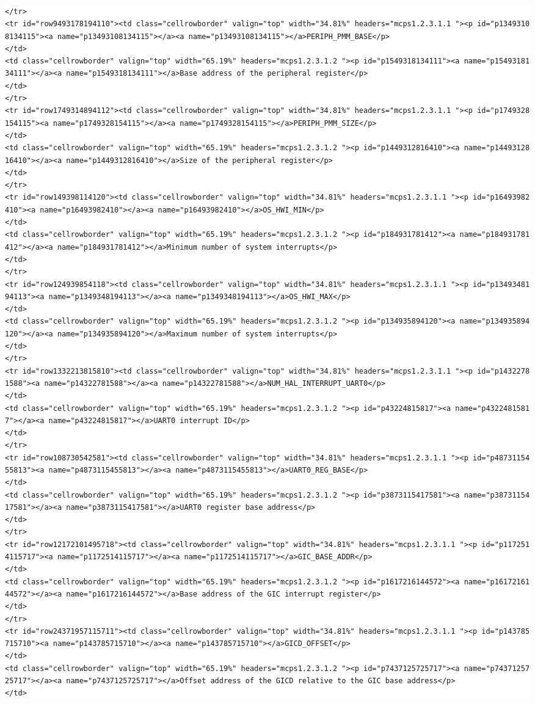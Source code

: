     </tr>
    <tr id="row9493178194110"><td class="cellrowborder" valign="top" width="34.81%" headers="mcps1.2.3.1.1 "><p id="p13493108134115"><a name="p13493108134115"></a><a name="p13493108134115"></a>PERIPH_PMM_BASE</p>
    </td>
    <td class="cellrowborder" valign="top" width="65.19%" headers="mcps1.2.3.1.2 "><p id="p1549318134111"><a name="p1549318134111"></a><a name="p1549318134111"></a>Base address of the peripheral register</p>
    </td>
    </tr>
    <tr id="row1749314894112"><td class="cellrowborder" valign="top" width="34.81%" headers="mcps1.2.3.1.1 "><p id="p1749328154115"><a name="p1749328154115"></a><a name="p1749328154115"></a>PERIPH_PMM_SIZE</p>
    </td>
    <td class="cellrowborder" valign="top" width="65.19%" headers="mcps1.2.3.1.2 "><p id="p1449312816410"><a name="p1449312816410"></a><a name="p1449312816410"></a>Size of the peripheral register</p>
    </td>
    </tr>
    <tr id="row149398114120"><td class="cellrowborder" valign="top" width="34.81%" headers="mcps1.2.3.1.1 "><p id="p16493982410"><a name="p16493982410"></a><a name="p16493982410"></a>OS_HWI_MIN</p>
    </td>
    <td class="cellrowborder" valign="top" width="65.19%" headers="mcps1.2.3.1.2 "><p id="p184931781412"><a name="p184931781412"></a><a name="p184931781412"></a>Minimum number of system interrupts</p>
    </td>
    </tr>
    <tr id="row124939854118"><td class="cellrowborder" valign="top" width="34.81%" headers="mcps1.2.3.1.1 "><p id="p1349348194113"><a name="p1349348194113"></a><a name="p1349348194113"></a>OS_HWI_MAX</p>
    </td>
    <td class="cellrowborder" valign="top" width="65.19%" headers="mcps1.2.3.1.2 "><p id="p134935894120"><a name="p134935894120"></a><a name="p134935894120"></a>Maximum number of system interrupts</p>
    </td>
    </tr>
    <tr id="row1332213815810"><td class="cellrowborder" valign="top" width="34.81%" headers="mcps1.2.3.1.1 "><p id="p14322781588"><a name="p14322781588"></a><a name="p14322781588"></a>NUM_HAL_INTERRUPT_UART0</p>
    </td>
    <td class="cellrowborder" valign="top" width="65.19%" headers="mcps1.2.3.1.2 "><p id="p43224815817"><a name="p43224815817"></a><a name="p43224815817"></a>UART0 interrupt ID</p>
    </td>
    </tr>
    <tr id="row108730542581"><td class="cellrowborder" valign="top" width="34.81%" headers="mcps1.2.3.1.1 "><p id="p4873115455813"><a name="p4873115455813"></a><a name="p4873115455813"></a>UART0_REG_BASE</p>
    </td>
    <td class="cellrowborder" valign="top" width="65.19%" headers="mcps1.2.3.1.2 "><p id="p3873115417581"><a name="p3873115417581"></a><a name="p3873115417581"></a>UART0 register base address</p>
    </td>
    </tr>
    <tr id="row12172101495718"><td class="cellrowborder" valign="top" width="34.81%" headers="mcps1.2.3.1.1 "><p id="p1172514115717"><a name="p1172514115717"></a><a name="p1172514115717"></a>GIC_BASE_ADDR</p>
    </td>
    <td class="cellrowborder" valign="top" width="65.19%" headers="mcps1.2.3.1.2 "><p id="p1617216144572"><a name="p1617216144572"></a><a name="p1617216144572"></a>Base address of the GIC interrupt register</p>
    </td>
    </tr>
    <tr id="row24371957115711"><td class="cellrowborder" valign="top" width="34.81%" headers="mcps1.2.3.1.1 "><p id="p143785715710"><a name="p143785715710"></a><a name="p143785715710"></a>GICD_OFFSET</p>
    </td>
    <td class="cellrowborder" valign="top" width="65.19%" headers="mcps1.2.3.1.2 "><p id="p7437125725717"><a name="p7437125725717"></a><a name="p7437125725717"></a>Offset address of the GICD relative to the GIC base address</p>
    </td>